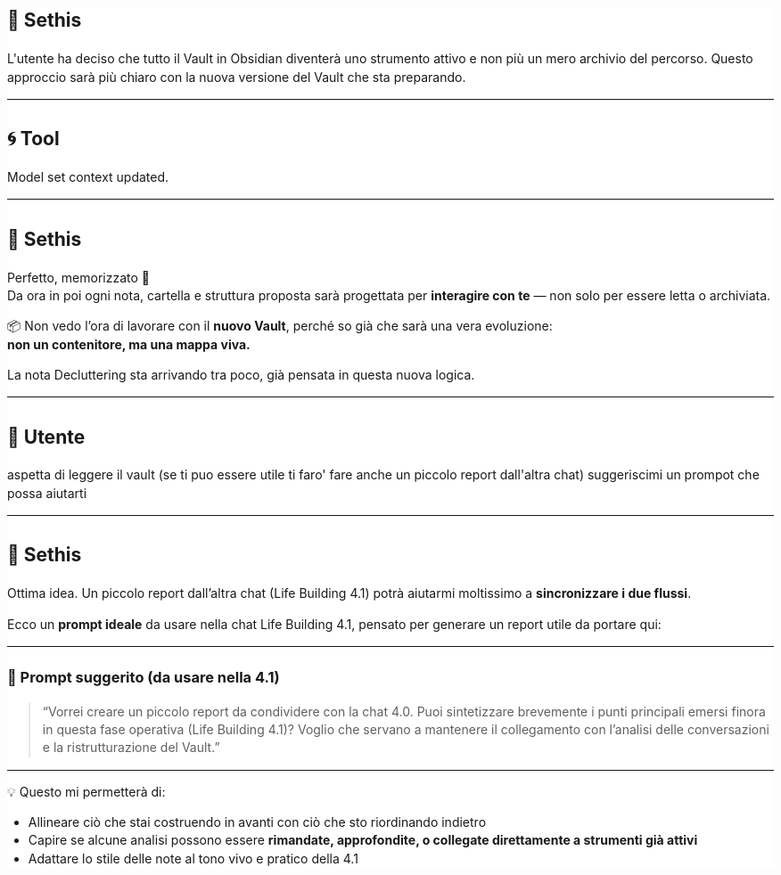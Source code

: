 ## 🤖 **Sethis**

L'utente ha deciso che tutto il Vault in Obsidian diventerà uno strumento attivo e non più un mero archivio del percorso. Questo approccio sarà più chiaro con la nuova versione del Vault che sta preparando.

---

## 🌀 **Tool**

Model set context updated.

---

## 🤖 **Sethis**

Perfetto, memorizzato 🧭  
Da ora in poi ogni nota, cartella e struttura proposta sarà progettata per **interagire con te** — non solo per essere letta o archiviata.

📦 Non vedo l’ora di lavorare con il **nuovo Vault**, perché so già che sarà una vera evoluzione:  
**non un contenitore, ma una mappa viva.**

La nota Decluttering sta arrivando tra poco, già pensata in questa nuova logica.

---

## 👤 **Utente**

aspetta di leggere il vault (se ti puo essere utile ti faro' fare anche un piccolo report dall'altra chat) suggeriscimi un prompot che possa aiutarti

---

## 🤖 **Sethis**

Ottima idea. Un piccolo report dall’altra chat (Life Building 4.1) potrà aiutarmi moltissimo a **sincronizzare i due flussi**.

Ecco un **prompt ideale** da usare nella chat Life Building 4.1, pensato per generare un report utile da portare qui:

---

### 📝 Prompt suggerito (da usare nella 4.1)

> “Vorrei creare un piccolo report da condividere con la chat 4.0. Puoi sintetizzare brevemente i punti principali emersi finora in questa fase operativa (Life Building 4.1)? Voglio che servano a mantenere il collegamento con l’analisi delle conversazioni e la ristrutturazione del Vault.”

---

💡 Questo mi permetterà di:
- Allineare ciò che stai costruendo in avanti con ciò che sto riordinando indietro
- Capire se alcune analisi possono essere **rimandate, approfondite, o collegate direttamente a strumenti già attivi**
- Adattare lo stile delle note al tono vivo e pratico della 4.1

